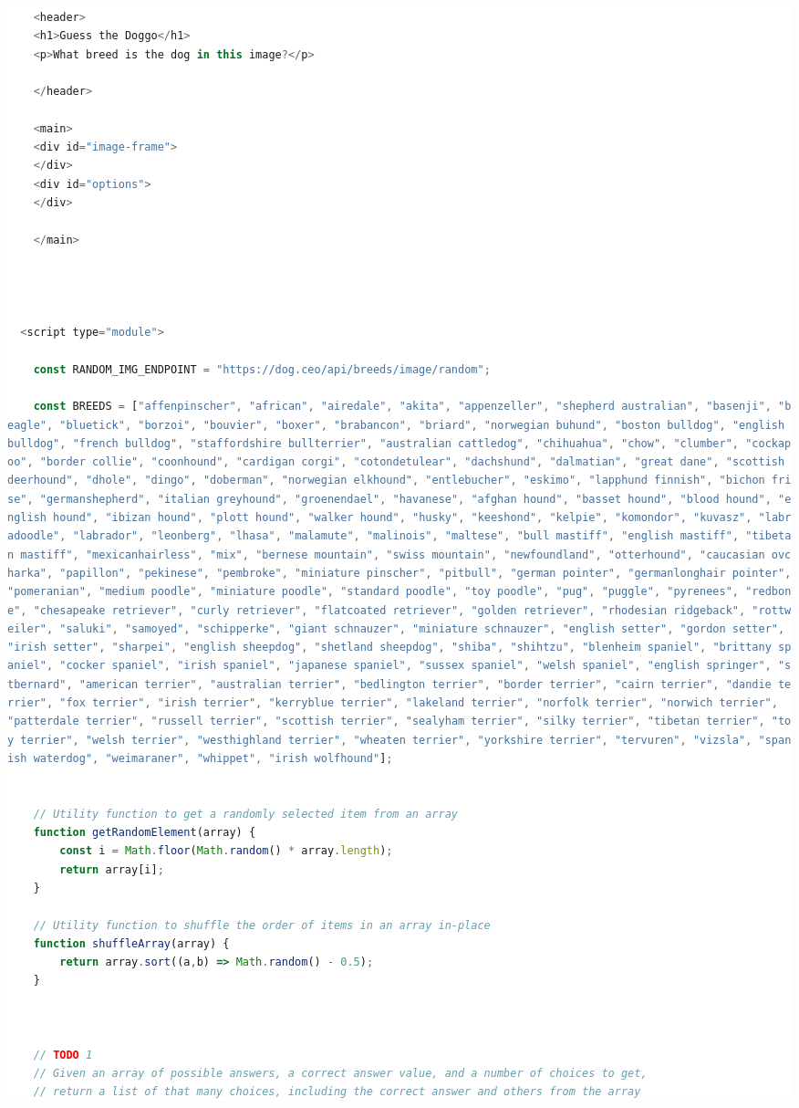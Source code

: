 ```javascript
    <header>
    <h1>Guess the Doggo</h1>
    <p>What breed is the dog in this image?</p>

    </header>

    <main>
    <div id="image-frame">
    </div>
    <div id="options">
    </div>

    </main>

  


  <script type="module">

    const RANDOM_IMG_ENDPOINT = "https://dog.ceo/api/breeds/image/random";

    const BREEDS = ["affenpinscher", "african", "airedale", "akita", "appenzeller", "shepherd australian", "basenji", "beagle", "bluetick", "borzoi", "bouvier", "boxer", "brabancon", "briard", "norwegian buhund", "boston bulldog", "english bulldog", "french bulldog", "staffordshire bullterrier", "australian cattledog", "chihuahua", "chow", "clumber", "cockapoo", "border collie", "coonhound", "cardigan corgi", "cotondetulear", "dachshund", "dalmatian", "great dane", "scottish deerhound", "dhole", "dingo", "doberman", "norwegian elkhound", "entlebucher", "eskimo", "lapphund finnish", "bichon frise", "germanshepherd", "italian greyhound", "groenendael", "havanese", "afghan hound", "basset hound", "blood hound", "english hound", "ibizan hound", "plott hound", "walker hound", "husky", "keeshond", "kelpie", "komondor", "kuvasz", "labradoodle", "labrador", "leonberg", "lhasa", "malamute", "malinois", "maltese", "bull mastiff", "english mastiff", "tibetan mastiff", "mexicanhairless", "mix", "bernese mountain", "swiss mountain", "newfoundland", "otterhound", "caucasian ovcharka", "papillon", "pekinese", "pembroke", "miniature pinscher", "pitbull", "german pointer", "germanlonghair pointer", "pomeranian", "medium poodle", "miniature poodle", "standard poodle", "toy poodle", "pug", "puggle", "pyrenees", "redbone", "chesapeake retriever", "curly retriever", "flatcoated retriever", "golden retriever", "rhodesian ridgeback", "rottweiler", "saluki", "samoyed", "schipperke", "giant schnauzer", "miniature schnauzer", "english setter", "gordon setter", "irish setter", "sharpei", "english sheepdog", "shetland sheepdog", "shiba", "shihtzu", "blenheim spaniel", "brittany spaniel", "cocker spaniel", "irish spaniel", "japanese spaniel", "sussex spaniel", "welsh spaniel", "english springer", "stbernard", "american terrier", "australian terrier", "bedlington terrier", "border terrier", "cairn terrier", "dandie terrier", "fox terrier", "irish terrier", "kerryblue terrier", "lakeland terrier", "norfolk terrier", "norwich terrier", "patterdale terrier", "russell terrier", "scottish terrier", "sealyham terrier", "silky terrier", "tibetan terrier", "toy terrier", "welsh terrier", "westhighland terrier", "wheaten terrier", "yorkshire terrier", "tervuren", "vizsla", "spanish waterdog", "weimaraner", "whippet", "irish wolfhound"];

    
    // Utility function to get a randomly selected item from an array
    function getRandomElement(array) {
        const i = Math.floor(Math.random() * array.length);
        return array[i];
    }

    // Utility function to shuffle the order of items in an array in-place
    function shuffleArray(array) {
        return array.sort((a,b) => Math.random() - 0.5);
    }



    // TODO 1
    // Given an array of possible answers, a correct answer value, and a number of choices to get,
    // return a list of that many choices, including the correct answer and others from the array
```